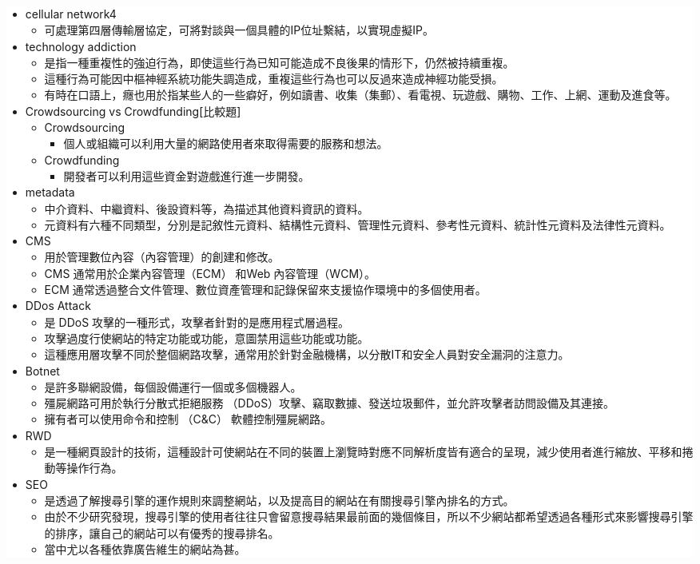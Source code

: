 - cellular network4
  - 可處理第四層傳輸層協定，可將對談與一個具體的IP位址繫結，以實現虛擬IP。 
- technology addiction
  - 是指一種重複性的強迫行為，即使這些行為已知可能造成不良後果的情形下，仍然被持續重複。
  - 這種行為可能因中樞神經系統功能失調造成，重複這些行為也可以反過來造成神經功能受損。
  - 有時在口語上，癮也用於指某些人的一些癖好，例如讀書、收集（集郵）、看電視、玩遊戲、購物、工作、上網、運動及進食等。
- Crowdsourcing vs Crowdfunding[比較題]
  - Crowdsourcing
    - 個人或組織可以利用大量的網路使用者來取得需要的服務和想法。
  - Crowdfunding
    - 開發者可以利用這些資金對遊戲進行進一步開發。
- metadata
  - 中介資料、中繼資料、後設資料等，為描述其他資料資訊的資料。
  - 元資料有六種不同類型，分別是記敘性元資料、結構性元資料、管理性元資料、參考性元資料、統計性元資料及法律性元資料。
- CMS
  - 用於管理數位內容（內容管理）的創建和修改。
  - CMS 通常用於企業內容管理（ECM） 和Web 內容管理（WCM）。
  - ECM 通常透過整合文件管理、數位資產管理和記錄保留來支援協作環境中的多個使用者。
- DDos Attack
  - 是 DDoS 攻擊的一種形式，攻擊者針對的是應用程式層過程。
  - 攻擊過度行使網站的特定功能或功能，意圖禁用這些功能或功能。
  - 這種應用層攻擊不同於整個網路攻擊，通常用於針對金融機構，以分散IT和安全人員對安全漏洞的注意力。 
- Botnet
  - 是許多聯網設備，每個設備運行一個或多個機器人。
  - 殭屍網路可用於執行分散式拒絕服務 （DDoS）攻擊、竊取數據、發送垃圾郵件，並允許攻擊者訪問設備及其連接。
  - 擁有者可以使用命令和控制 （C&C） 軟體控制殭屍網路。 
- RWD
  - 是一種網頁設計的技術，這種設計可使網站在不同的裝置上瀏覽時對應不同解析度皆有適合的呈現，減少使用者進行縮放、平移和捲動等操作行為。
- SEO
  - 是透過了解搜尋引擎的運作規則來調整網站，以及提高目的網站在有關搜尋引擎內排名的方式。
  - 由於不少研究發現，搜尋引擎的使用者往往只會留意搜尋結果最前面的幾個條目，所以不少網站都希望透過各種形式來影響搜尋引擎的排序，讓自己的網站可以有優秀的搜尋排名。
  - 當中尤以各種依靠廣告維生的網站為甚。
